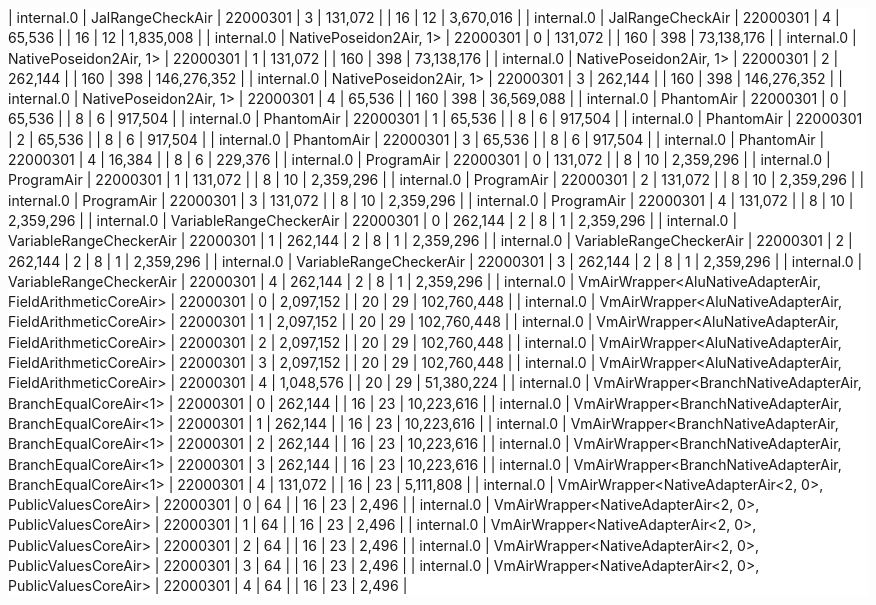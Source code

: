 | internal.0 | JalRangeCheckAir | 22000301 | 3 | 131,072 |  | 16 | 12 | 3,670,016 | 
| internal.0 | JalRangeCheckAir | 22000301 | 4 | 65,536 |  | 16 | 12 | 1,835,008 | 
| internal.0 | NativePoseidon2Air<BabyBearParameters>, 1> | 22000301 | 0 | 131,072 |  | 160 | 398 | 73,138,176 | 
| internal.0 | NativePoseidon2Air<BabyBearParameters>, 1> | 22000301 | 1 | 131,072 |  | 160 | 398 | 73,138,176 | 
| internal.0 | NativePoseidon2Air<BabyBearParameters>, 1> | 22000301 | 2 | 262,144 |  | 160 | 398 | 146,276,352 | 
| internal.0 | NativePoseidon2Air<BabyBearParameters>, 1> | 22000301 | 3 | 262,144 |  | 160 | 398 | 146,276,352 | 
| internal.0 | NativePoseidon2Air<BabyBearParameters>, 1> | 22000301 | 4 | 65,536 |  | 160 | 398 | 36,569,088 | 
| internal.0 | PhantomAir | 22000301 | 0 | 65,536 |  | 8 | 6 | 917,504 | 
| internal.0 | PhantomAir | 22000301 | 1 | 65,536 |  | 8 | 6 | 917,504 | 
| internal.0 | PhantomAir | 22000301 | 2 | 65,536 |  | 8 | 6 | 917,504 | 
| internal.0 | PhantomAir | 22000301 | 3 | 65,536 |  | 8 | 6 | 917,504 | 
| internal.0 | PhantomAir | 22000301 | 4 | 16,384 |  | 8 | 6 | 229,376 | 
| internal.0 | ProgramAir | 22000301 | 0 | 131,072 |  | 8 | 10 | 2,359,296 | 
| internal.0 | ProgramAir | 22000301 | 1 | 131,072 |  | 8 | 10 | 2,359,296 | 
| internal.0 | ProgramAir | 22000301 | 2 | 131,072 |  | 8 | 10 | 2,359,296 | 
| internal.0 | ProgramAir | 22000301 | 3 | 131,072 |  | 8 | 10 | 2,359,296 | 
| internal.0 | ProgramAir | 22000301 | 4 | 131,072 |  | 8 | 10 | 2,359,296 | 
| internal.0 | VariableRangeCheckerAir | 22000301 | 0 | 262,144 | 2 | 8 | 1 | 2,359,296 | 
| internal.0 | VariableRangeCheckerAir | 22000301 | 1 | 262,144 | 2 | 8 | 1 | 2,359,296 | 
| internal.0 | VariableRangeCheckerAir | 22000301 | 2 | 262,144 | 2 | 8 | 1 | 2,359,296 | 
| internal.0 | VariableRangeCheckerAir | 22000301 | 3 | 262,144 | 2 | 8 | 1 | 2,359,296 | 
| internal.0 | VariableRangeCheckerAir | 22000301 | 4 | 262,144 | 2 | 8 | 1 | 2,359,296 | 
| internal.0 | VmAirWrapper<AluNativeAdapterAir, FieldArithmeticCoreAir> | 22000301 | 0 | 2,097,152 |  | 20 | 29 | 102,760,448 | 
| internal.0 | VmAirWrapper<AluNativeAdapterAir, FieldArithmeticCoreAir> | 22000301 | 1 | 2,097,152 |  | 20 | 29 | 102,760,448 | 
| internal.0 | VmAirWrapper<AluNativeAdapterAir, FieldArithmeticCoreAir> | 22000301 | 2 | 2,097,152 |  | 20 | 29 | 102,760,448 | 
| internal.0 | VmAirWrapper<AluNativeAdapterAir, FieldArithmeticCoreAir> | 22000301 | 3 | 2,097,152 |  | 20 | 29 | 102,760,448 | 
| internal.0 | VmAirWrapper<AluNativeAdapterAir, FieldArithmeticCoreAir> | 22000301 | 4 | 1,048,576 |  | 20 | 29 | 51,380,224 | 
| internal.0 | VmAirWrapper<BranchNativeAdapterAir, BranchEqualCoreAir<1> | 22000301 | 0 | 262,144 |  | 16 | 23 | 10,223,616 | 
| internal.0 | VmAirWrapper<BranchNativeAdapterAir, BranchEqualCoreAir<1> | 22000301 | 1 | 262,144 |  | 16 | 23 | 10,223,616 | 
| internal.0 | VmAirWrapper<BranchNativeAdapterAir, BranchEqualCoreAir<1> | 22000301 | 2 | 262,144 |  | 16 | 23 | 10,223,616 | 
| internal.0 | VmAirWrapper<BranchNativeAdapterAir, BranchEqualCoreAir<1> | 22000301 | 3 | 262,144 |  | 16 | 23 | 10,223,616 | 
| internal.0 | VmAirWrapper<BranchNativeAdapterAir, BranchEqualCoreAir<1> | 22000301 | 4 | 131,072 |  | 16 | 23 | 5,111,808 | 
| internal.0 | VmAirWrapper<NativeAdapterAir<2, 0>, PublicValuesCoreAir> | 22000301 | 0 | 64 |  | 16 | 23 | 2,496 | 
| internal.0 | VmAirWrapper<NativeAdapterAir<2, 0>, PublicValuesCoreAir> | 22000301 | 1 | 64 |  | 16 | 23 | 2,496 | 
| internal.0 | VmAirWrapper<NativeAdapterAir<2, 0>, PublicValuesCoreAir> | 22000301 | 2 | 64 |  | 16 | 23 | 2,496 | 
| internal.0 | VmAirWrapper<NativeAdapterAir<2, 0>, PublicValuesCoreAir> | 22000301 | 3 | 64 |  | 16 | 23 | 2,496 | 
| internal.0 | VmAirWrapper<NativeAdapterAir<2, 0>, PublicValuesCoreAir> | 22000301 | 4 | 64 |  | 16 | 23 | 2,496 | 